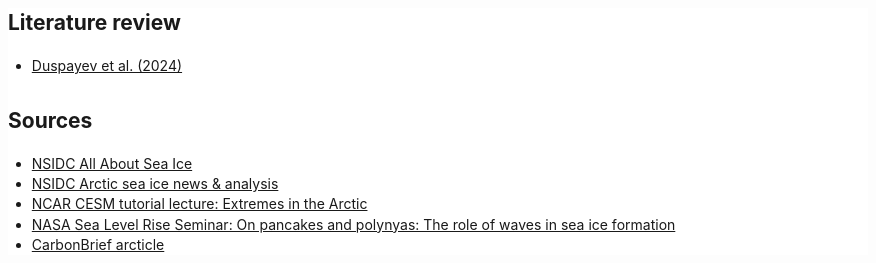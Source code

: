 ## Literature review
- [Duspayev et al. (2024)](https://agupubs.onlinelibrary.wiley.com/doi/full/10.1029/2024GL109608)

## Sources

- [NSIDC All About Sea Ice](https://nsidc.org/cryosphere/seaice/index.html)
- [NSIDC Arctic sea ice news & analysis](https://nsidc.org/arcticseaicenews/)
- [NCAR CESM tutorial lecture: Extremes in the Arctic](http://www.cesm.ucar.edu/events/tutorials/2020/coursework.html)
- [NASA Sea Level Rise Seminar: On pancakes and polynyas: The role of waves in sea ice formation](https://www.youtube.com/watch?v=Q3dAJJOtFmU)
- [CarbonBrief arcticle](https://interactive.carbonbrief.org/when-will-the-arctic-see-its-first-ice-free-summer/)



